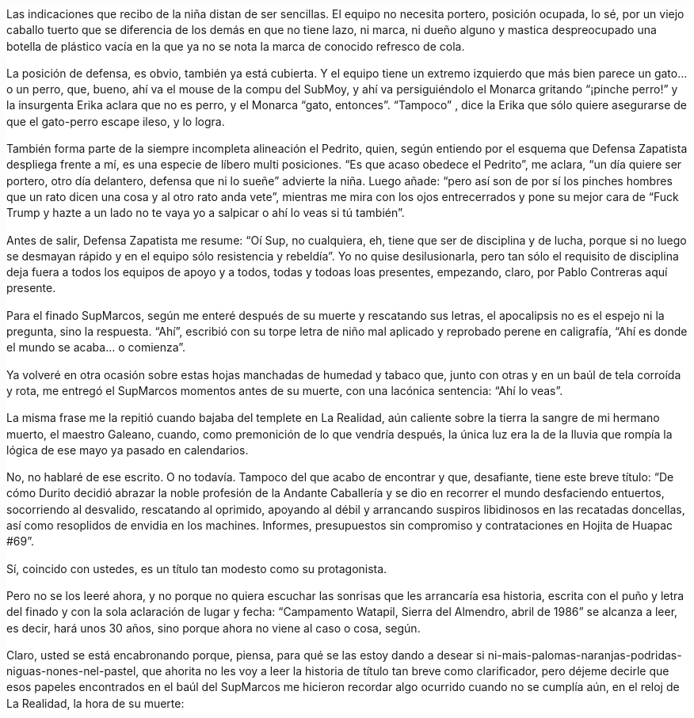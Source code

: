 Las indicaciones que recibo de la niña distan de ser sencillas. El equipo no necesita portero, posición ocupada, lo sé, por un viejo caballo tuerto que se diferencia de los demás en que no tiene lazo, ni marca, ni dueño alguno y mastica despreocupado una botella de plástico vacía en la que ya no se nota la marca de conocido refresco de cola.

La posición de defensa, es obvio, también ya está cubierta.  Y el equipo tiene un extremo izquierdo que más bien parece un gato… o un perro, que, bueno, ahí va el mouse de la compu del SubMoy, y ahí va persiguiéndolo el Monarca gritando “¡pinche perro!” y la insurgenta Erika aclara que no es perro, y el Monarca “gato, entonces”.  “Tampoco” , dice la Erika que sólo quiere asegurarse de que el gato-perro escape ileso, y lo logra.

También forma parte de la siempre incompleta alineación el Pedrito, quien, según entiendo por el esquema que Defensa Zapatista despliega frente a mí, es una especie de líbero multi posiciones.  “Es que acaso obedece el Pedrito”, me aclara, “un día quiere ser portero, otro día delantero, defensa que ni lo sueñe” advierte la niña.  Luego añade: “pero así son de por sí los pinches hombres que un rato dicen una cosa y al otro rato anda vete”, mientras me mira con los ojos entrecerrados y pone su mejor cara de “Fuck Trump y hazte a un lado no te vaya yo a salpicar o ahí lo veas si tú también”.

Antes de salir, Defensa Zapatista me resume: “Oí Sup, no cualquiera, eh, tiene que ser de disciplina y de lucha, porque si no luego se desmayan rápido y en el equipo sólo resistencia y rebeldía”.  Yo no quise desilusionarla, pero tan sólo el requisito de disciplina deja fuera a todos los equipos de apoyo y a todos, todas y todoas loas presentes, empezando, claro, por Pablo Contreras aquí presente.

Para el finado SupMarcos, según me enteré después de su muerte y rescatando sus letras, el apocalipsis no es el espejo ni la pregunta, sino la respuesta.  “Ahí”, escribió con su torpe letra de niño mal aplicado y reprobado perene en caligrafía, “Ahí es donde el mundo se acaba… o comienza”.

Ya volveré en otra ocasión sobre estas hojas manchadas de humedad y tabaco que, junto con otras y en un baúl de tela corroída y rota, me entregó el SupMarcos momentos antes de su muerte, con una lacónica sentencia: “Ahí lo veas”.

La misma frase me la repitió cuando bajaba del templete en La Realidad, aún caliente sobre la tierra la sangre de mi hermano muerto, el maestro Galeano, cuando, como premonición de lo que vendría después, la única luz era la de la lluvia que rompía la lógica de ese mayo ya pasado en calendarios.

No, no hablaré de ese escrito.  O no todavía.  Tampoco del que acabo de encontrar y que, desafiante, tiene este breve título: “De cómo Durito decidió abrazar la noble profesión de la Andante Caballería y se dio en recorrer el mundo desfaciendo entuertos, socorriendo al desvalido, rescatando al oprimido, apoyando al débil y arrancando suspiros libidinosos en las recatadas doncellas, así como resoplidos de envidia en los machines.  Informes, presupuestos sin compromiso y contrataciones en Hojita de Huapac #69”.

Sí, coincido con ustedes, es un título tan modesto como su protagonista.

Pero no se los leeré ahora, y no porque no quiera escuchar las sonrisas que les arrancaría esa historia, escrita con el puño y letra del finado y con la sola aclaración de lugar y fecha: “Campamento Watapil, Sierra del Almendro, abril de 1986” se alcanza a leer, es decir, hará unos 30 años, sino porque ahora no viene al caso o cosa, según.

Claro, usted se está encabronando porque, piensa, para qué se las estoy dando a desear si ni-mais-palomas-naranjas-podridas-niguas-nones-nel-pastel, que ahorita no les voy a leer la historia de título tan breve como clarificador, pero déjeme decirle que esos papeles encontrados en el baúl del SupMarcos me hicieron recordar algo ocurrido cuando no se cumplía aún, en el reloj de La Realidad, la hora de su muerte:
